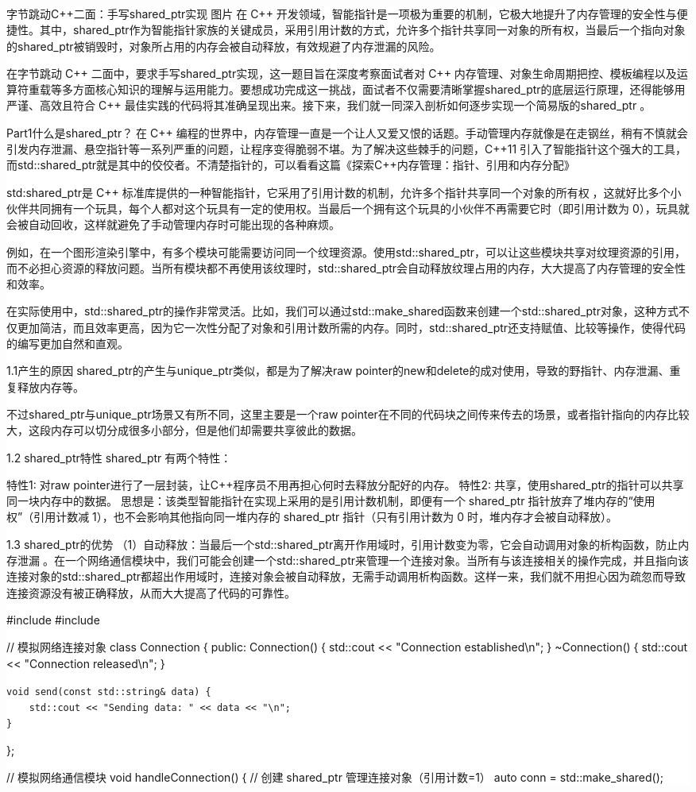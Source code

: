 字节跳动C++二面：手写shared_ptr实现
图片
在 C++ 开发领域，智能指针是一项极为重要的机制，它极大地提升了内存管理的安全性与便捷性。其中，shared_ptr作为智能指针家族的关键成员，采用引用计数的方式，允许多个指针共享同一对象的所有权，当最后一个指向对象的shared_ptr被销毁时，对象所占用的内存会被自动释放，有效规避了内存泄漏的风险。

在字节跳动 C++ 二面中，要求手写shared_ptr实现，这一题目旨在深度考察面试者对 C++ 内存管理、对象生命周期把控、模板编程以及运算符重载等多方面核心知识的理解与运用能力。要想成功完成这一挑战，面试者不仅需要清晰掌握shared_ptr的底层运行原理，还得能够用严谨、高效且符合 C++ 最佳实践的代码将其准确呈现出来。接下来，我们就一同深入剖析如何逐步实现一个简易版的shared_ptr 。


Part1什么是shared_ptr？
在 C++ 编程的世界中，内存管理一直是一个让人又爱又恨的话题。手动管理内存就像是在走钢丝，稍有不慎就会引发内存泄漏、悬空指针等一系列严重的问题，让程序变得脆弱不堪。为了解决这些棘手的问题，C++11 引入了智能指针这个强大的工具，而std::shared_ptr就是其中的佼佼者。不清楚指针的，可以看看这篇《探索C++内存管理：指针、引用和内存分配》

std:shared_ptr是 C++ 标准库提供的一种智能指针，它采用了引用计数的机制，允许多个指针共享同一个对象的所有权 ，这就好比多个小伙伴共同拥有一个玩具，每个人都对这个玩具有一定的使用权。当最后一个拥有这个玩具的小伙伴不再需要它时（即引用计数为 0），玩具就会被自动回收，这样就避免了手动管理内存时可能出现的各种麻烦。

例如，在一个图形渲染引擎中，有多个模块可能需要访问同一个纹理资源。使用std::shared_ptr，可以让这些模块共享对纹理资源的引用，而不必担心资源的释放问题。当所有模块都不再使用该纹理时，std::shared_ptr会自动释放纹理占用的内存，大大提高了内存管理的安全性和效率。

在实际使用中，std::shared_ptr的操作非常灵活。比如，我们可以通过std::make_shared函数来创建一个std::shared_ptr对象，这种方式不仅更加简洁，而且效率更高，因为它一次性分配了对象和引用计数所需的内存。同时，std::shared_ptr还支持赋值、比较等操作，使得代码的编写更加自然和直观。

1.1产生的原因
shared_ptr的产生与unique_ptr类似，都是为了解决raw pointer的new和delete的成对使用，导致的野指针、内存泄漏、重复释放内存等。

不过shared_ptr与unique_ptr场景又有所不同，这里主要是一个raw pointer在不同的代码块之间传来传去的场景，或者指针指向的内存比较大，这段内存可以切分成很多小部分，但是他们却需要共享彼此的数据。

1.2 shared_ptr特性
shared_ptr 有两个特性：

特性1: 对raw pointer进行了一层封装，让C++程序员不用再担心何时去释放分配好的内存。
特性2: 共享，使用shared_ptr的指针可以共享同一块内存中的数据。
思想是：该类型智能指针在实现上采用的是引用计数机制，即便有一个 shared_ptr 指针放弃了堆内存的“使用权”（引用计数减 1），也不会影响其他指向同一堆内存的 shared_ptr 指针（只有引用计数为 0 时，堆内存才会被自动释放）。

1.3 shared_ptr的优势
（1）自动释放：当最后一个std::shared_ptr离开作用域时，引用计数变为零，它会自动调用对象的析构函数，防止内存泄漏 。在一个网络通信模块中，我们可能会创建一个std::shared_ptr来管理一个连接对象。当所有与该连接相关的操作完成，并且指向该连接对象的std::shared_ptr都超出作用域时，连接对象会被自动释放，无需手动调用析构函数。这样一来，我们就不用担心因为疏忽而导致连接资源没有被正确释放，从而大大提高了代码的可靠性。

#include <iostream>
#include <memory>

// 模拟网络连接对象
class Connection {
public:
    Connection() { std::cout << "Connection established\n"; }
    ~Connection() { std::cout << "Connection released\n"; }

    void send(const std::string& data) {
        std::cout << "Sending data: " << data << "\n";
    }
};

// 模拟网络通信模块
void handleConnection() {
    // 创建 shared_ptr 管理连接对象（引用计数=1）
    auto conn = std::make_shared<Connection>();
